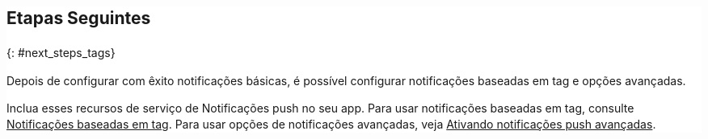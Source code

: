 ## Etapas Seguintes
{: #next_steps_tags}

Depois de configurar com êxito notificações básicas,
é possível configurar notificações baseadas em tag e opções
avançadas.

Inclua esses recursos de serviço de Notificações push no seu app. Para usar
notificações baseadas em tag, consulte [Notificações baseadas em
tag](c_tag_basednotifications.html).
Para usar opções de notificações avançadas, veja [Ativando notificações push avançadas](t_advance_badge_sound_payload.html).
